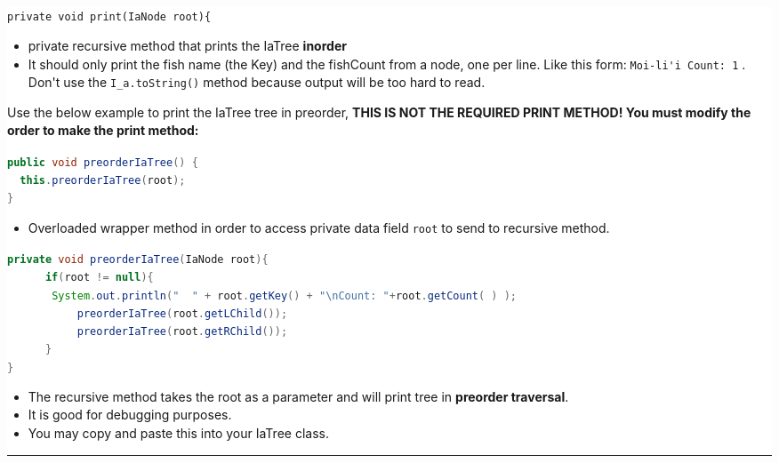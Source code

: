 `private void print(IaNode root){`
 * private recursive method that prints the IaTree **inorder** 
 * It should only print the fish name (the Key) and the fishCount from a node, one per line. Like this form: `Moi-li'i Count: 1` . Don't use the `I_a.toString()` method because output will be too hard to read.
 
 Use the below example to print the IaTree tree in preorder, **THIS IS NOT THE REQUIRED PRINT METHOD! You must modify the order to make the print method:**

```java
public void preorderIaTree() {
  this.preorderIaTree(root);
}
```
 * Overloaded wrapper method in order to access private data field `root` to send to recursive method.
 
```java	
private void preorderIaTree(IaNode root){
      if(root != null){
       System.out.println("  " + root.getKey() + "\nCount: "+root.getCount( ) );
           preorderIaTree(root.getLChild());
           preorderIaTree(root.getRChild());
      }
}
```
 * The recursive method takes the root as a parameter and will print tree in **preorder traversal**. 
 * It is good for debugging purposes.
 * You may copy and paste this into your IaTree class.
 
---
